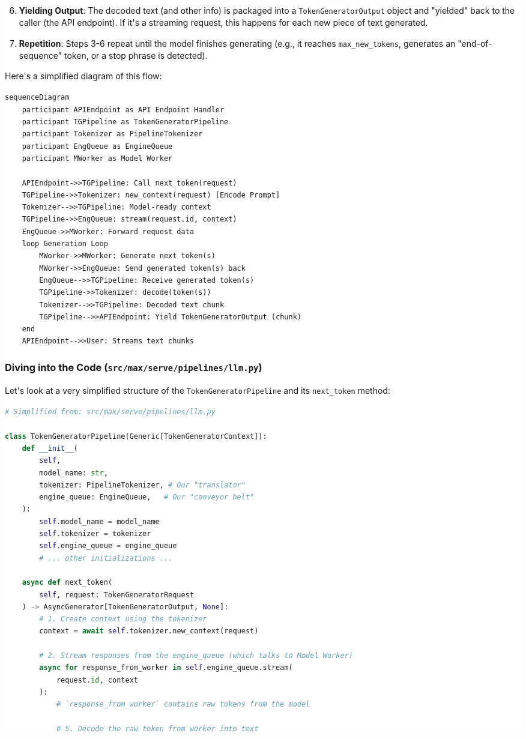 6.  **Yielding Output**: The decoded text (and other info) is packaged into a `TokenGeneratorOutput` object and "yielded" back to the caller (the API endpoint). If it's a streaming request, this happens for each new piece of text generated.

7.  **Repetition**: Steps 3-6 repeat until the model finishes generating (e.g., it reaches `max_new_tokens`, generates an "end-of-sequence" token, or a stop phrase is detected).

Here's a simplified diagram of this flow:

```mermaid
sequenceDiagram
    participant APIEndpoint as API Endpoint Handler
    participant TGPipeline as TokenGeneratorPipeline
    participant Tokenizer as PipelineTokenizer
    participant EngQueue as EngineQueue
    participant MWorker as Model Worker

    APIEndpoint->>TGPipeline: Call next_token(request)
    TGPipeline->>Tokenizer: new_context(request) [Encode Prompt]
    Tokenizer-->>TGPipeline: Model-ready context
    TGPipeline->>EngQueue: stream(request.id, context)
    EngQueue->>MWorker: Forward request data
    loop Generation Loop
        MWorker->>MWorker: Generate next token(s)
        MWorker->>EngQueue: Send generated token(s) back
        EngQueue-->>TGPipeline: Receive generated token(s)
        TGPipeline->>Tokenizer: decode(token(s))
        Tokenizer-->>TGPipeline: Decoded text chunk
        TGPipeline-->>APIEndpoint: Yield TokenGeneratorOutput (chunk)
    end
    APIEndpoint-->>User: Streams text chunks
```

### Diving into the Code (`src/max/serve/pipelines/llm.py`)

Let's look at a very simplified structure of the `TokenGeneratorPipeline` and its `next_token` method:

```python
# Simplified from: src/max/serve/pipelines/llm.py

class TokenGeneratorPipeline(Generic[TokenGeneratorContext]):
    def __init__(
        self,
        model_name: str,
        tokenizer: PipelineTokenizer, # Our "translator"
        engine_queue: EngineQueue,   # Our "conveyor belt"
    ):
        self.model_name = model_name
        self.tokenizer = tokenizer
        self.engine_queue = engine_queue
        # ... other initializations ...

    async def next_token(
        self, request: TokenGeneratorRequest
    ) -> AsyncGenerator[TokenGeneratorOutput, None]:
        # 1. Create context using the tokenizer
        context = await self.tokenizer.new_context(request)

        # 2. Stream responses from the engine_queue (which talks to Model Worker)
        async for response_from_worker in self.engine_queue.stream(
            request.id, context
        ):
            # `response_from_worker` contains raw tokens from the model

            # 5. Decode the raw token from worker into text
```